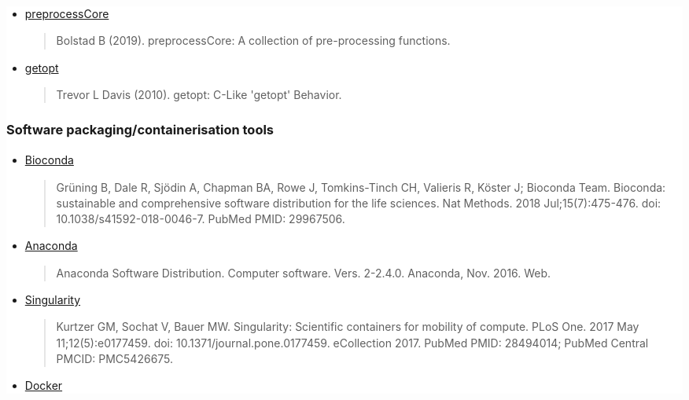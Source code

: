 * [preprocessCore](https://cran.r-project.org/web/packages/getopt/index.html)
  > Bolstad B (2019). preprocessCore: A collection of pre-processing functions.

* [getopt](https://cran.r-project.org/web/packages/getopt/index.html)
  > Trevor L Davis (2010). getopt: C-Like 'getopt' Behavior.

### Software packaging/containerisation tools

* [Bioconda](https://www.ncbi.nlm.nih.gov/pubmed/29967506/)
  > Grüning B, Dale R, Sjödin A, Chapman BA, Rowe J, Tomkins-Tinch CH, Valieris R, Köster J; Bioconda Team. Bioconda: sustainable and comprehensive software distribution for the life sciences. Nat Methods. 2018 Jul;15(7):475-476. doi: 10.1038/s41592-018-0046-7. PubMed PMID: 29967506.

* [Anaconda](https://anaconda.com)
  > Anaconda Software Distribution. Computer software. Vers. 2-2.4.0. Anaconda, Nov. 2016. Web.

* [Singularity](https://www.ncbi.nlm.nih.gov/pubmed/28494014/)
  > Kurtzer GM, Sochat V, Bauer MW. Singularity: Scientific containers for mobility of compute. PLoS One. 2017 May 11;12(5):e0177459. doi: 10.1371/journal.pone.0177459. eCollection 2017. PubMed PMID: 28494014; PubMed Central PMCID: PMC5426675.

* [Docker](https://www.docker.com/)
